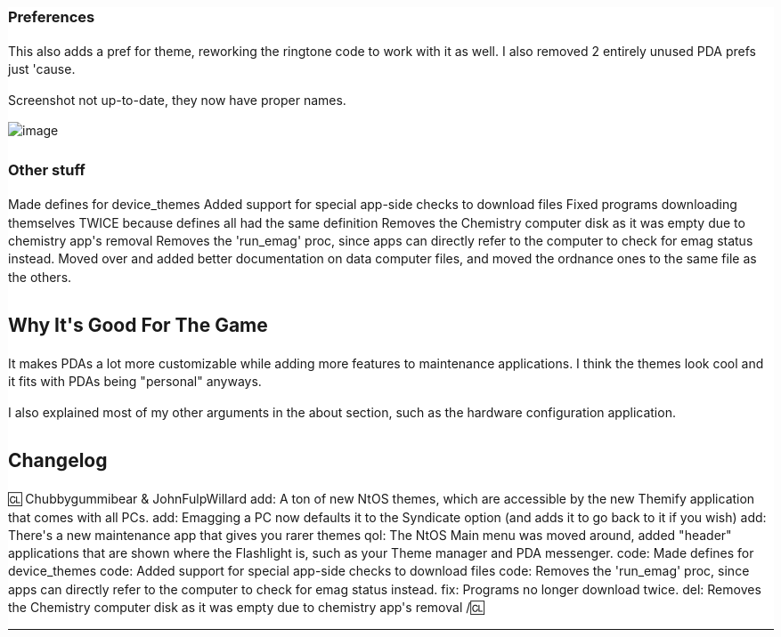 ### Preferences

This also adds a pref for theme, reworking the ringtone code to work
with it as well. I also removed 2 entirely unused PDA prefs just 'cause.

Screenshot not up-to-date, they now have proper names.

![image](https://user-images.githubusercontent.com/53777086/215463669-0fe9951a-71f8-4b71-a97d-b79b5a2f945a.png)

### Other stuff

Made defines for device_themes
Added support for special app-side checks to download files
Fixed programs downloading themselves TWICE because defines all had the
same definition
Removes the Chemistry computer disk as it was empty due to chemistry
app's removal
Removes the 'run_emag' proc, since apps can directly refer to the
computer to check for emag status instead.
Moved over and added better documentation on data computer files, and
moved the ordnance ones to the same file as the others.

## Why It's Good For The Game

It makes PDAs a lot more customizable while adding more features to
maintenance applications. I think the themes look cool and it fits with
PDAs being "personal" anyways.

I also explained most of my other arguments in the about section, such
as the hardware configuration application.

## Changelog

:cl: Chubbygummibear & JohnFulpWillard
add: A ton of new NtOS themes, which are accessible by the new Themify
application that comes with all PCs.
add: Emagging a PC now defaults it to the Syndicate option (and adds it
to go back to it if you wish)
add: There's a new maintenance app that gives you rarer themes
qol: The NtOS Main menu was moved around, added "header" applications
that are shown where the Flashlight is, such as your Theme manager and
PDA messenger.
code: Made defines for device_themes
code: Added support for special app-side checks to download files
code: Removes the 'run_emag' proc, since apps can directly refer to the
computer to check for emag status instead.
fix: Programs no longer download twice.
del: Removes the Chemistry computer disk as it was empty due to
chemistry app's removal
/:cl:

---------
